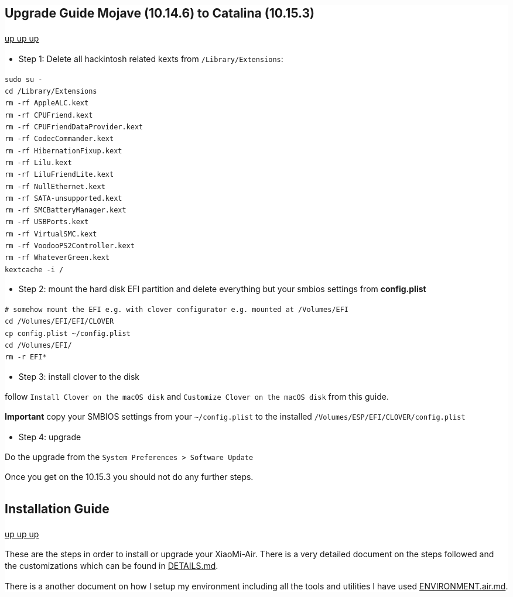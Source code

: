 ## Upgrade Guide Mojave (10.14.6) to Catalina (10.15.3)
[up up up](#)

* Step 1: Delete all hackintosh related kexts from `/Library/Extensions`:

```
sudo su -
cd /Library/Extensions
rm -rf AppleALC.kext
rm -rf CPUFriend.kext
rm -rf CPUFriendDataProvider.kext
rm -rf CodecCommander.kext
rm -rf HibernationFixup.kext
rm -rf Lilu.kext
rm -rf LiluFriendLite.kext
rm -rf NullEthernet.kext
rm -rf SATA-unsupported.kext
rm -rf SMCBatteryManager.kext
rm -rf USBPorts.kext
rm -rf VirtualSMC.kext
rm -rf VoodooPS2Controller.kext
rm -rf WhateverGreen.kext
kextcache -i /
```

* Step 2: mount the hard disk EFI partition and delete everything but your smbios settings from **config.plist**

```
# somehow mount the EFI e.g. with clover configurator e.g. mounted at /Volumes/EFI
cd /Volumes/EFI/EFI/CLOVER
cp config.plist ~/config.plist
cd /Volumes/EFI/
rm -r EFI*
```

* Step 3: install clover to the disk

follow `Install Clover on the macOS disk` and `Customize Clover on the macOS disk` from this guide.

**Important** copy your SMBIOS settings from your `~/config.plist` to the installed `/Volumes/ESP/EFI/CLOVER/config.plist`

* Step 4: upgrade

Do the upgrade from the `System Preferences > Software Update`

Once you get on the 10.15.3 you should not do any further steps.

## Installation Guide
[up up up](#)

These are the steps in order to install or upgrade your XiaoMi-Air. There is a very detailed document on the steps followed and the customizations which can be found in [DETAILS.md](DETAILS.md).

There is a another document on how I setup my environment including all the tools and utilities I have used [ENVIRONMENT.air.md](ENVIRONMENT.air.md).
